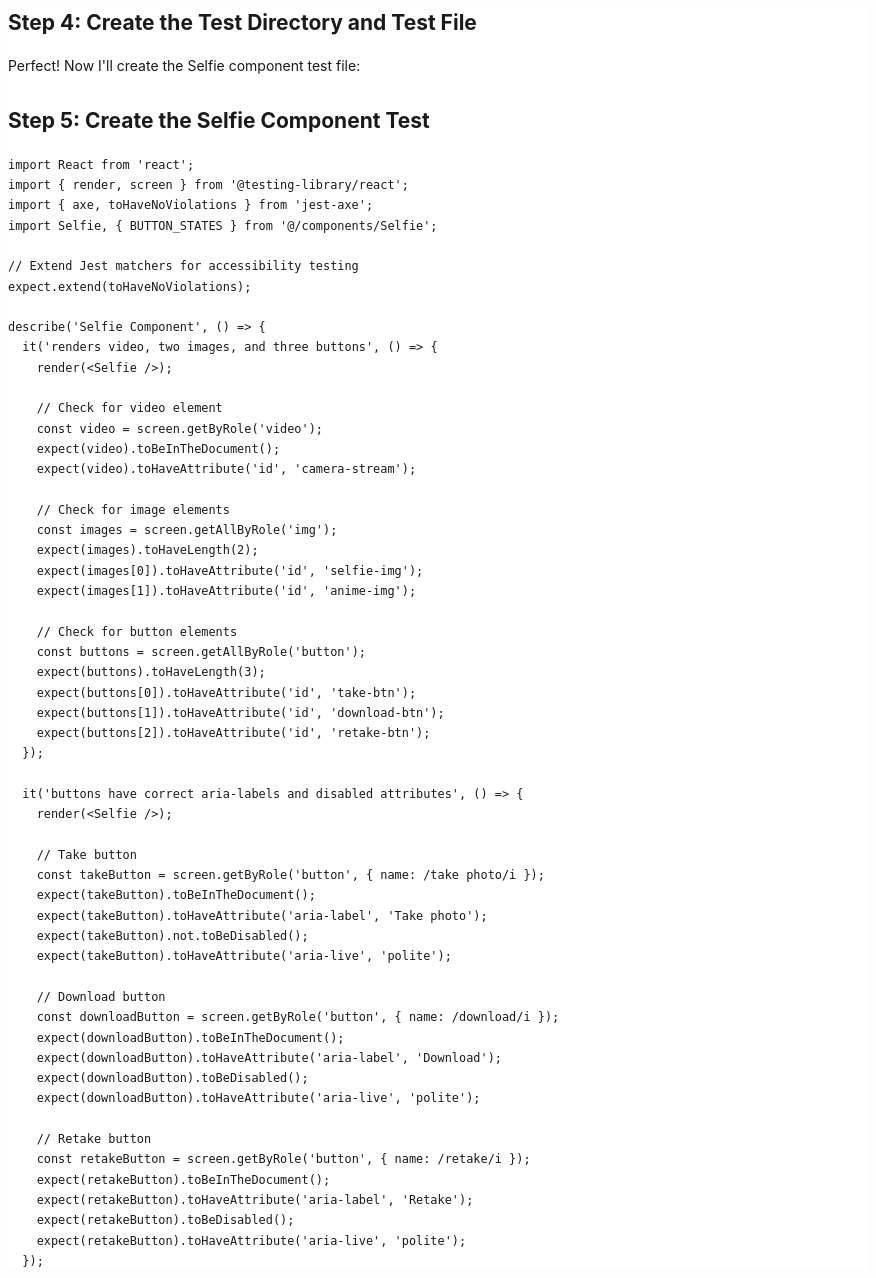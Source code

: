 ## Step 4: Create the Test Directory and Test File


Perfect! Now I'll create the Selfie component test file:

## Step 5: Create the Selfie Component Test


```typescriptreact
import React from 'react';
import { render, screen } from '@testing-library/react';
import { axe, toHaveNoViolations } from 'jest-axe';
import Selfie, { BUTTON_STATES } from '@/components/Selfie';

// Extend Jest matchers for accessibility testing
expect.extend(toHaveNoViolations);

describe('Selfie Component', () => {
  it('renders video, two images, and three buttons', () => {
    render(<Selfie />);
    
    // Check for video element
    const video = screen.getByRole('video');
    expect(video).toBeInTheDocument();
    expect(video).toHaveAttribute('id', 'camera-stream');
    
    // Check for image elements
    const images = screen.getAllByRole('img');
    expect(images).toHaveLength(2);
    expect(images[0]).toHaveAttribute('id', 'selfie-img');
    expect(images[1]).toHaveAttribute('id', 'anime-img');
    
    // Check for button elements
    const buttons = screen.getAllByRole('button');
    expect(buttons).toHaveLength(3);
    expect(buttons[0]).toHaveAttribute('id', 'take-btn');
    expect(buttons[1]).toHaveAttribute('id', 'download-btn');
    expect(buttons[2]).toHaveAttribute('id', 'retake-btn');
  });

  it('buttons have correct aria-labels and disabled attributes', () => {
    render(<Selfie />);
    
    // Take button
    const takeButton = screen.getByRole('button', { name: /take photo/i });
    expect(takeButton).toBeInTheDocument();
    expect(takeButton).toHaveAttribute('aria-label', 'Take photo');
    expect(takeButton).not.toBeDisabled();
    expect(takeButton).toHaveAttribute('aria-live', 'polite');
    
    // Download button
    const downloadButton = screen.getByRole('button', { name: /download/i });
    expect(downloadButton).toBeInTheDocument();
    expect(downloadButton).toHaveAttribute('aria-label', 'Download');
    expect(downloadButton).toBeDisabled();
    expect(downloadButton).toHaveAttribute('aria-live', 'polite');
    
    // Retake button
    const retakeButton = screen.getByRole('button', { name: /retake/i });
    expect(retakeButton).toBeInTheDocument();
    expect(retakeButton).toHaveAttribute('aria-label', 'Retake');
    expect(retakeButton).toBeDisabled();
    expect(retakeButton).toHaveAttribute('aria-live', 'polite');
  });
```